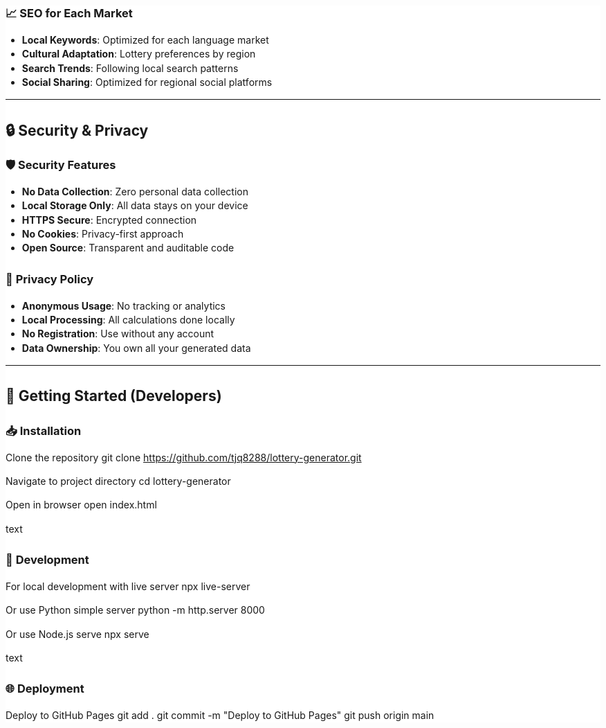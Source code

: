 ### 📈 **SEO for Each Market**
- **Local Keywords**: Optimized for each language market
- **Cultural Adaptation**: Lottery preferences by region
- **Search Trends**: Following local search patterns
- **Social Sharing**: Optimized for regional social platforms

---

## 🔒 **Security & Privacy**

### 🛡️ **Security Features**
- **No Data Collection**: Zero personal data collection
- **Local Storage Only**: All data stays on your device
- **HTTPS Secure**: Encrypted connection
- **No Cookies**: Privacy-first approach
- **Open Source**: Transparent and auditable code

### 🔐 **Privacy Policy**
- **Anonymous Usage**: No tracking or analytics
- **Local Processing**: All calculations done locally
- **No Registration**: Use without any account
- **Data Ownership**: You own all your generated data

---

## 🚀 **Getting Started (Developers)**

### 📥 **Installation**
Clone the repository
git clone https://github.com/tjq8288/lottery-generator.git

Navigate to project directory
cd lottery-generator

Open in browser
open index.html

text

### 🔧 **Development**
For local development with live server
npx live-server

Or use Python simple server
python -m http.server 8000

Or use Node.js serve
npx serve

text

### 🌐 **Deployment**
Deploy to GitHub Pages
git add .
git commit -m "Deploy to GitHub Pages"
git push origin main
